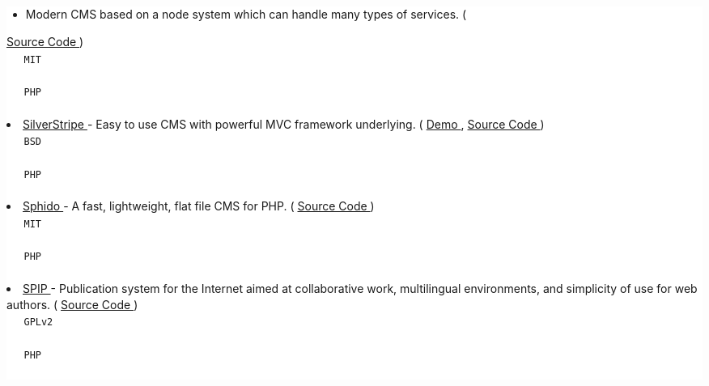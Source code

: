   -  Modern CMS based on a node system which can handle many types of services. (
  <a href="https://github.com/roadiz/roadiz/">
   Source Code
  </a>
  )
  <code>
   MIT
  </code>
  <code>
   PHP
  </code>
 </li>
 <li>
  <a href="https://www.silverstripe.org">
   SilverStripe
  </a>
  - Easy to use CMS with powerful MVC framework underlying. (
  <a href="http://demo.silverstripe.org/">
   Demo
  </a>
  ,
  <a href="https://github.com/silverstripe">
   Source Code
  </a>
  )
  <code>
   BSD
  </code>
  <code>
   PHP
  </code>
 </li>
 <li>
  <a href="http://www.sphido.org/">
   Sphido
  </a>
  - A fast, lightweight, flat file CMS for PHP. (
  <a href="https://github.com/sphido/cms">
   Source Code
  </a>
  )
  <code>
   MIT
  </code>
  <code>
   PHP
  </code>
 </li>
 <li>
  <a href="http://www.spip.net/fr">
   SPIP
  </a>
  - Publication system for the Internet aimed at collaborative work, multilingual environments, and simplicity of use for web authors. (
  <a href="https://core.spip.net/projects/spip/repository">
   Source Code
  </a>
  )
  <code>
   GPLv2
  </code>
  <code>
   PHP
  </code>